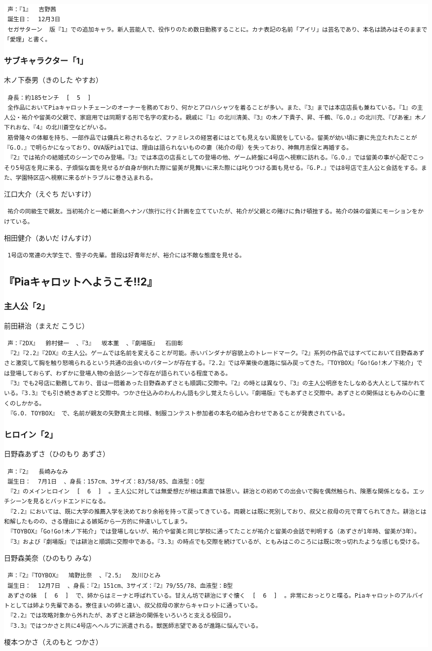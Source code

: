      声：『1』  吉野茜 
     誕生日：  12月3日 
     セガサターン  版『1』での追加キャラ。新人芸能人で、役作りのため数日勤務することに。カナ表記の名前「アイリ」は芸名であり、本名は読みはそのままで「愛理」と書く。 

###  サブキャラクター「1」



木ノ下泰男（きのした やすお）

     身長：約185センチ  [  5  ] 
     全作品においてPiaキャロットチェーンのオーナーを務めており、何かとアロハシャツを着ることが多い。また、『3』までは本店店長も兼ねている。『1』の主人公・祐介や留美の父親で、家庭用では同期する形で名字の変わる。親戚に『1』の北川清美、『3』の木ノ下貴子、昇、千鶴、『G.O.』の北川充、『ぴあ雀』木ノ下れおな、『4』の北川蒼空などがいる。 
     筋骨隆々の体躯を持ち、一部作品では傭兵と称されるなど、ファミレスの経営者にはとても見えない風貌をしている。留美が幼い頃に妻に先立たれたことが『G.O.』で明らかになっており、OVA版Pia1では、理由は語られないものの妻（祐介の母）を失っており、神無月志保と再婚する。 
     『2』では祐介の結婚式のシーンでのみ登場。『3』では本店の店長としての登場の他、ゲーム終盤に4号店へ視察に訪れる。『G.O.』では留美の事が心配でこっそり5号店を見に来る、子煩悩な面を見せるが自身が倒れた際に留美が見舞いに来た際には叱りつける面も見せる。『G.P.』では8号店で主人公と会話をする。また、学園特区店へ視察に来るがトラブルに巻き込まれる。 
江口大介（えぐち だいすけ）

     祐介の同級生で親友。当初祐介と一緒に新島へナンパ旅行に行く計画を立てていたが、祐介が父親との賭けに負け頓挫する。祐介の妹の留美にモーションをかけている。 
相田健介（あいだ けんすけ）

     1号店の常連の大学生で、雪子の先輩。普段は好青年だが、裕介には不敵な態度を見せる。 

##  『Piaキャロットへようこそ!!2』



###  主人公「2」



前田耕治（まえだ こうじ）

     声：『2DX』  鈴村健一  、『3』  坂本薫  、『劇場版』  石田彰 
     『2』『2.2』『2DX』の主人公。ゲームでは名前を変えることが可能。赤いバンダナが容貌上のトレードマーク。『2』系列の作品ではすべてにおいて日野森あずさと激突して胸を触り怒鳴られるという共通の出会いのパターンが存在する。『2.2』では卒業後の進路に悩み戻ってきた。『TOYBOX』「Go!Go!木ノ下祐介」では登場しておらず、わずかに登場人物の会話シーンで存在が語られている程度である。 
     『3』でも2号店に勤務しており、昔は一悶着あった日野森あずさとも順調に交際中。『2』の時とは異なり、『3』の主人公明彦をたしなめる大人として描かれている。『3.3』でも引き続きあずさと交際中。つかさ仕込みのわんわん語も少し覚えたらしい。『劇場版』でもあずさと交際中。あずさとの関係はともみの心に重くのしかかる。 
     『G.O. TOYBOX』 で、名前が親友の矢野真士と同様、制服コンテスト参加者の本名の組み合わせであることが発表されている。 

###  ヒロイン「2」



日野森あずさ（ひのもり あずさ）

     声：『2』  長崎みなみ 
     誕生日：  7月1日  、身長：157cm、3サイズ：83/58/85、血液型：O型 
     『2』のメインヒロイン  [  6  ]  。主人公に対しては無愛想だが根は素直で妹思い。耕治との初めての出会いで胸を偶然触られ、険悪な関係となる。エッチシーンを見るとバッドエンドになる。 
     『2.2』においては、既に大学の推薦入学を決めており余裕を持って戻ってきている。両親とは既に死別しており、叔父と叔母の元で育てられてきた。耕治とは和解したものの、さる理由による嫉妬から一方的に仲違いしてしまう。 
     『TOYBOX』「Go!Go!木ノ下祐介」では登場しないが、祐介や留美と同じ学校に通ってたことが祐介と留美の会話で判明する（あずさが1年時、留美が3年）。 
     『3』および『劇場版』では耕治と順調に交際中である。『3.3』の時点でも交際を続けているが、ともみはこのころには既に吹っ切れたような感じも受ける。 
日野森美奈（ひのもり みな）

     声：『2』『TOYBOX』  鳩野比奈  、『2.5』  及川ひとみ 
     誕生日：  12月7日  、身長：『2』151cm、3サイズ：『2』79/55/78、血液型：B型 
     あずさの妹  [  6  ]  で、姉からはミーナと呼ばれている。甘えん坊で耕治にすぐ懐く  [  6  ]  。非常におっとりと喋る。Piaキャロットのアルバイトとしては姉より先輩である。寮住まいの姉と違い、叔父叔母の家からキャロットに通っている。 
     『2.2』では攻略対象から外れたが、あずさと耕治の関係をいろいろと支える役回り。 
     『3.3』ではつかさと共に4号店へヘルプに派遣される。獣医師志望であるが進路に悩んでいる。 
榎本つかさ（えのもと つかさ）
